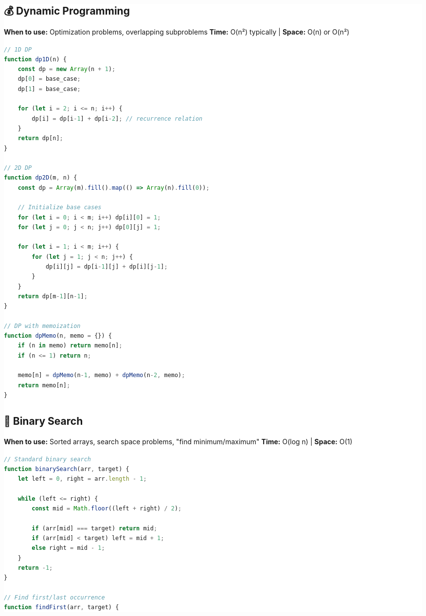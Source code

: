 ## 💰 Dynamic Programming
**When to use:** Optimization problems, overlapping subproblems
**Time:** O(n²) typically | **Space:** O(n) or O(n²)
```javascript
// 1D DP
function dp1D(n) {
    const dp = new Array(n + 1);
    dp[0] = base_case;
    dp[1] = base_case;
    
    for (let i = 2; i <= n; i++) {
        dp[i] = dp[i-1] + dp[i-2]; // recurrence relation
    }
    return dp[n];
}

// 2D DP
function dp2D(m, n) {
    const dp = Array(m).fill().map(() => Array(n).fill(0));
    
    // Initialize base cases
    for (let i = 0; i < m; i++) dp[i][0] = 1;
    for (let j = 0; j < n; j++) dp[0][j] = 1;
    
    for (let i = 1; i < m; i++) {
        for (let j = 1; j < n; j++) {
            dp[i][j] = dp[i-1][j] + dp[i][j-1];
        }
    }
    return dp[m-1][n-1];
}

// DP with memoization
function dpMemo(n, memo = {}) {
    if (n in memo) return memo[n];
    if (n <= 1) return n;
    
    memo[n] = dpMemo(n-1, memo) + dpMemo(n-2, memo);
    return memo[n];
}
```

## 🔢 Binary Search
**When to use:** Sorted arrays, search space problems, "find minimum/maximum"
**Time:** O(log n) | **Space:** O(1)
```javascript
// Standard binary search
function binarySearch(arr, target) {
    let left = 0, right = arr.length - 1;
    
    while (left <= right) {
        const mid = Math.floor((left + right) / 2);
        
        if (arr[mid] === target) return mid;
        if (arr[mid] < target) left = mid + 1;
        else right = mid - 1;
    }
    return -1;
}

// Find first/last occurrence
function findFirst(arr, target) {
```